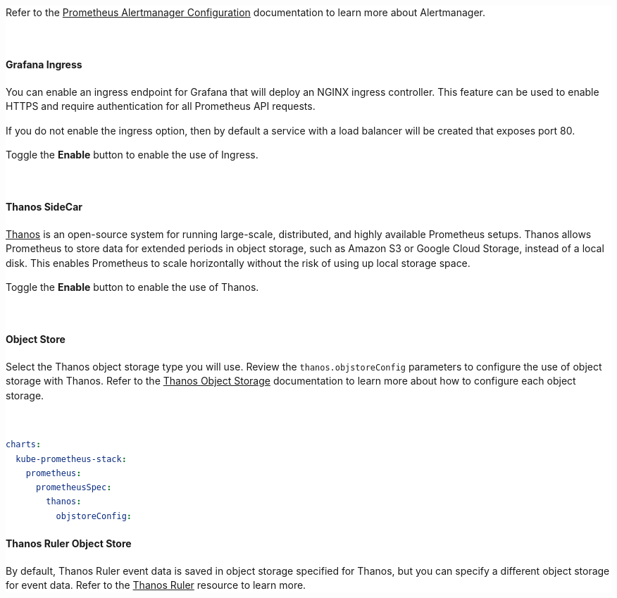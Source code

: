 Refer to the [Prometheus Alertmanager Configuration](https://prometheus.io/docs/alerting/latest/configuration/)
documentation to learn more about Alertmanager.

<br />

#### Grafana Ingress

You can enable an ingress endpoint for Grafana that will deploy an NGINX ingress controller. This feature can be used to
enable HTTPS and require authentication for all Prometheus API requests.

If you do not enable the ingress option, then by default a service with a load balancer will be created that exposes
port 80.

Toggle the **Enable** button to enable the use of Ingress.

<br />

#### Thanos SideCar

[Thanos](https://prometheus-operator.dev/docs/platform/thanos/) is an open-source system for running large-scale,
distributed, and highly available Prometheus setups. Thanos allows Prometheus to store data for extended periods in
object storage, such as Amazon S3 or Google Cloud Storage, instead of a local disk. This enables Prometheus to scale
horizontally without the risk of using up local storage space.

Toggle the **Enable** button to enable the use of Thanos.

<br />

#### Object Store

Select the Thanos object storage type you will use. Review the `thanos.objstoreConfig` parameters to configure the use
of object storage with Thanos. Refer to the
[Thanos Object Storage](https://github.com/thanos-io/thanos/blob/main/docs/storage.md) documentation to learn more about
how to configure each object storage.

<br />

```yaml
charts:
  kube-prometheus-stack:
    prometheus:
      prometheusSpec:
        thanos:
          objstoreConfig:
```

#### Thanos Ruler Object Store

By default, Thanos Ruler event data is saved in object storage specified for Thanos, but you can specify a different
object storage for event data. Refer to the
[Thanos Ruler](https://prometheus-operator.dev/docs/platform/thanos/#thanos-ruler) resource to learn more.
